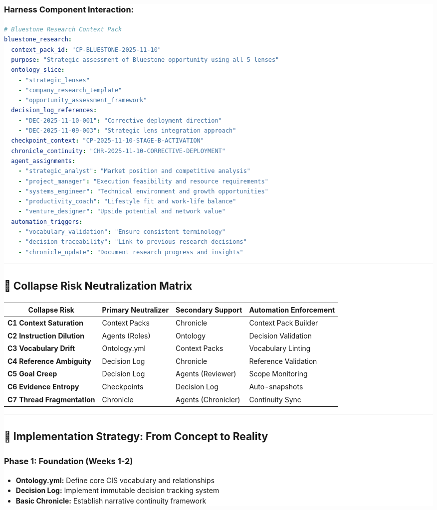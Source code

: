 ### **Harness Component Interaction:**
```yaml
# Bluestone Research Context Pack
bluestone_research:
  context_pack_id: "CP-BLUESTONE-2025-11-10"
  purpose: "Strategic assessment of Bluestone opportunity using all 5 lenses"
  ontology_slice:
    - "strategic_lenses"
    - "company_research_template"
    - "opportunity_assessment_framework"
  decision_log_references:
    - "DEC-2025-11-10-001": "Corrective deployment direction"
    - "DEC-2025-11-09-003": "Strategic lens integration approach"
  checkpoint_context: "CP-2025-11-10-STAGE-B-ACTIVATION"
  chronicle_continuity: "CHR-2025-11-10-CORRECTIVE-DEPLOYMENT"
  agent_assignments:
    - "strategic_analyst": "Market position and competitive analysis"
    - "project_manager": "Execution feasibility and resource requirements"
    - "systems_engineer": "Technical environment and growth opportunities"
    - "productivity_coach": "Lifestyle fit and work-life balance"
    - "venture_designer": "Upside potential and network value"
  automation_triggers:
    - "vocabulary_validation": "Ensure consistent terminology"
    - "decision_traceability": "Link to previous research decisions"
    - "chronicle_update": "Document research progress and insights"
```

---

## 🔄 Collapse Risk Neutralization Matrix

| Collapse Risk | Primary Neutralizer | Secondary Support | Automation Enforcement |
|---------------|-------------------|------------------|----------------------|
| **C1 Context Saturation** | Context Packs | Chronicle | Context Pack Builder |
| **C2 Instruction Dilution** | Agents (Roles) | Ontology | Decision Validation |
| **C3 Vocabulary Drift** | Ontology.yml | Context Packs | Vocabulary Linting |
| **C4 Reference Ambiguity** | Decision Log | Chronicle | Reference Validation |
| **C5 Goal Creep** | Decision Log | Agents (Reviewer) | Scope Monitoring |
| **C6 Evidence Entropy** | Checkpoints | Decision Log | Auto-snapshots |
| **C7 Thread Fragmentation** | Chronicle | Agents (Chronicler) | Continuity Sync |

---

## 🚀 Implementation Strategy: From Concept to Reality

### **Phase 1: Foundation (Weeks 1-2)**
- **Ontology.yml:** Define core CIS vocabulary and relationships
- **Decision Log:** Implement immutable decision tracking system
- **Basic Chronicle:** Establish narrative continuity framework
